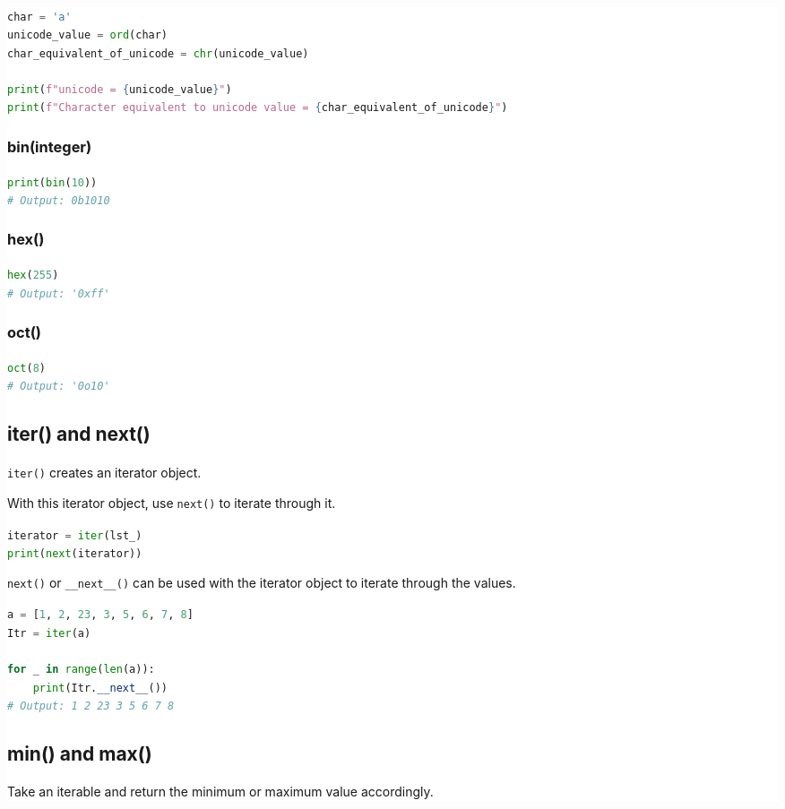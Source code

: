 ```python
char = 'a'
unicode_value = ord(char)
char_equivalent_of_unicode = chr(unicode_value)

print(f"unicode = {unicode_value}")
print(f"Character equivalent to unicode value = {char_equivalent_of_unicode}")
```

### bin(integer)

```python
print(bin(10))
# Output: 0b1010
```

### hex()

```python
hex(255)
# Output: '0xff'
```

### oct()

```python
oct(8)
# Output: '0o10'
```

## iter() and next()

`iter()` creates an iterator object.

With this iterator object, use `next()` to iterate through it.

```python
iterator = iter(lst_)
print(next(iterator))
```

`next()` or `__next__()` can be used with the iterator object to iterate through the values.

```python
a = [1, 2, 23, 3, 5, 6, 7, 8]
Itr = iter(a)

for _ in range(len(a)):
    print(Itr.__next__())
# Output: 1 2 23 3 5 6 7 8
```

## min() and max()

Take an iterable and return the minimum or maximum value accordingly.

